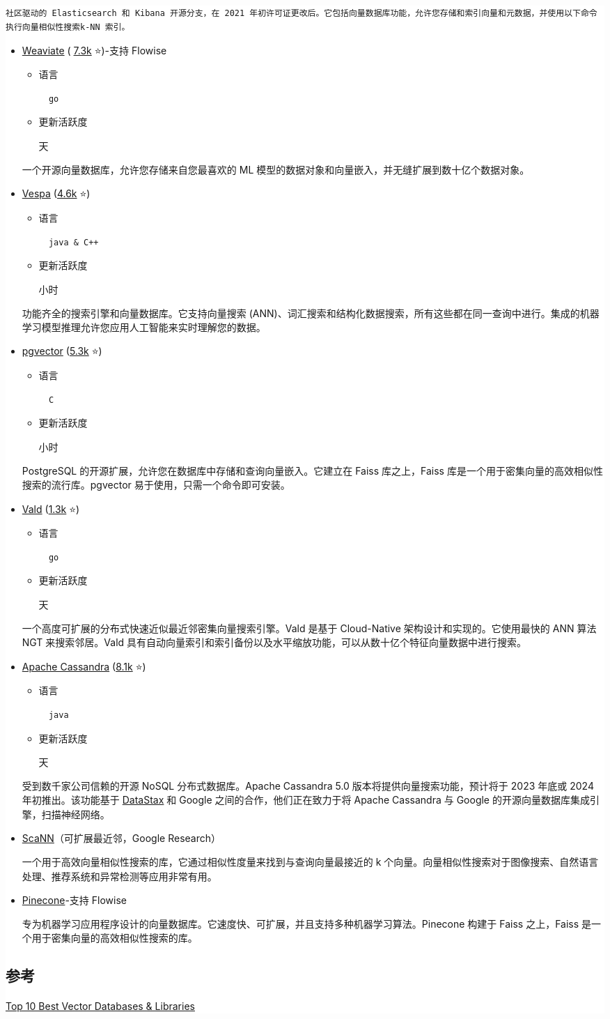 	社区驱动的 Elasticsearch 和 Kibana 开源分支，在 2021 年初许可证更改后。它包括向量数据库功能，允许您存储和索引向量和元数据，并使用以下命令执行向量相似性搜索k-NN 索引。

- [Weaviate](https://weaviate.io/) ( [7.3k](https://github.com/weaviate/weaviate) ⭐)-支持 Flowise
	- 语言

			go
	- 更新活跃度

		天	

	一个开源向量数据库，允许您存储来自您最喜欢的 ML 模型的数据对象和向量嵌入，并无缝扩展到数十亿个数据对象。
- [Vespa](https://vespa.ai/) ([4.6k](https://github.com/vespa-engine/vespa) ⭐) 
	- 语言

			java & C++
	- 更新活跃度

		小时	
	
	功能齐全的搜索引擎和向量数据库。它支持向量搜索 (ANN)、词汇搜索和结构化数据搜索，所有这些都在同一查询中进行。集成的机器学习模型推理允许您应用人工智能来实时理解您的数据。
- [pgvector](https://github.com/pgvector/pgvector) ([5.3k](https://github.com/pgvector/pgvector) ⭐)
	- 语言

			C
	- 更新活跃度

		小时
	
	PostgreSQL 的开源扩展，允许您在数据库中存储和查询向量嵌入。它建立在 Faiss 库之上，Faiss 库是一个用于密集向量的高效相似性搜索的流行库。pgvector 易于使用，只需一个命令即可安装。
- [Vald](https://vald.vdaas.org/) ([1.3k](https://github.com/vdaas/vald) ⭐)
	- 语言

			go
	- 更新活跃度

		天
	
	一个高度可扩展的分布式快速近似最近邻密集向量搜索引擎。Vald 是基于 Cloud-Native 架构设计和实现的。它使用最快的 ANN 算法 NGT 来搜索邻居。Vald 具有自动向量索引和索引备份以及水平缩放功能，可以从数十亿个特征向量数据中进行搜索。
- [Apache Cassandra](https://cassandra.apache.org/)  ([8.1k](https://github.com/apache/cassandra) ⭐)
	- 语言

			java
	- 更新活跃度

		天

	受到数千家公司信赖的开源 NoSQL 分布式数据库。Apache Cassandra 5.0 版本将提供向量搜索功能，预计将于 2023 年底或 2024 年初推出。该功能基于 [DataStax](https://www.datastax.com/) 和 Google 之间的合作，他们正在致力于将 Apache Cassandra 与 Google 的开源向量数据库集成引擎，扫描神经网络。
- [ScaNN](https://github.com/google-research/google-research/tree/master/scann)（可扩展最近邻，Google Research）

	一个用于高效向量相似性搜索的库，它通过相似性度量来找到与查询向量最接近的 k 个向量。向量相似性搜索对于图像搜索、自然语言处理、推荐系统和异常检测等应用非常有用。
- [Pinecone](https://www.pinecone.io/)-支持 Flowise

	专为机器学习应用程序设计的向量数据库。它速度快、可扩展，并且支持多种机器学习算法。Pinecone 构建于 Faiss 之上，Faiss 是一个用于密集向量的高效相似性搜索的库。


## 参考
[Top 10 Best Vector Databases & Libraries](https://byby.dev/vector-databases)